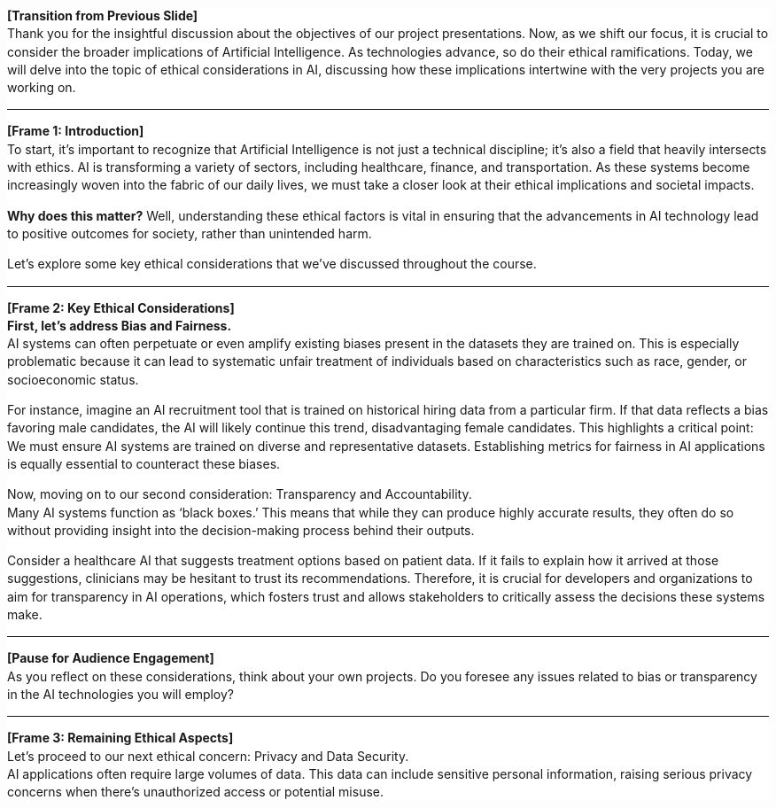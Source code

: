 
**[Transition from Previous Slide]**  
Thank you for the insightful discussion about the objectives of our project presentations. Now, as we shift our focus, it is crucial to consider the broader implications of Artificial Intelligence. As technologies advance, so do their ethical ramifications. Today, we will delve into the topic of ethical considerations in AI, discussing how these implications intertwine with the very projects you are working on.

---

**[Frame 1: Introduction]**  
To start, it’s important to recognize that Artificial Intelligence is not just a technical discipline; it’s also a field that heavily intersects with ethics. AI is transforming a variety of sectors, including healthcare, finance, and transportation. As these systems become increasingly woven into the fabric of our daily lives, we must take a closer look at their ethical implications and societal impacts. 

**Why does this matter?** Well, understanding these ethical factors is vital in ensuring that the advancements in AI technology lead to positive outcomes for society, rather than unintended harm. 

Let’s explore some key ethical considerations that we’ve discussed throughout the course.

---

**[Frame 2: Key Ethical Considerations]**  
**First, let’s address Bias and Fairness.**  
AI systems can often perpetuate or even amplify existing biases present in the datasets they are trained on. This is especially problematic because it can lead to systematic unfair treatment of individuals based on characteristics such as race, gender, or socioeconomic status.

For instance, imagine an AI recruitment tool that is trained on historical hiring data from a particular firm. If that data reflects a bias favoring male candidates, the AI will likely continue this trend, disadvantaging female candidates. This highlights a critical point: We must ensure AI systems are trained on diverse and representative datasets. Establishing metrics for fairness in AI applications is equally essential to counteract these biases.

Now, moving on to our second consideration: Transparency and Accountability.  
Many AI systems function as ‘black boxes.’ This means that while they can produce highly accurate results, they often do so without providing insight into the decision-making process behind their outputs. 

Consider a healthcare AI that suggests treatment options based on patient data. If it fails to explain how it arrived at those suggestions, clinicians may be hesitant to trust its recommendations. Therefore, it is crucial for developers and organizations to aim for transparency in AI operations, which fosters trust and allows stakeholders to critically assess the decisions these systems make. 

---

**[Pause for Audience Engagement]**  
As you reflect on these considerations, think about your own projects. Do you foresee any issues related to bias or transparency in the AI technologies you will employ?

---

**[Frame 3: Remaining Ethical Aspects]**  
Let’s proceed to our next ethical concern: Privacy and Data Security.  
AI applications often require large volumes of data. This data can include sensitive personal information, raising serious privacy concerns when there’s unauthorized access or potential misuse. 
